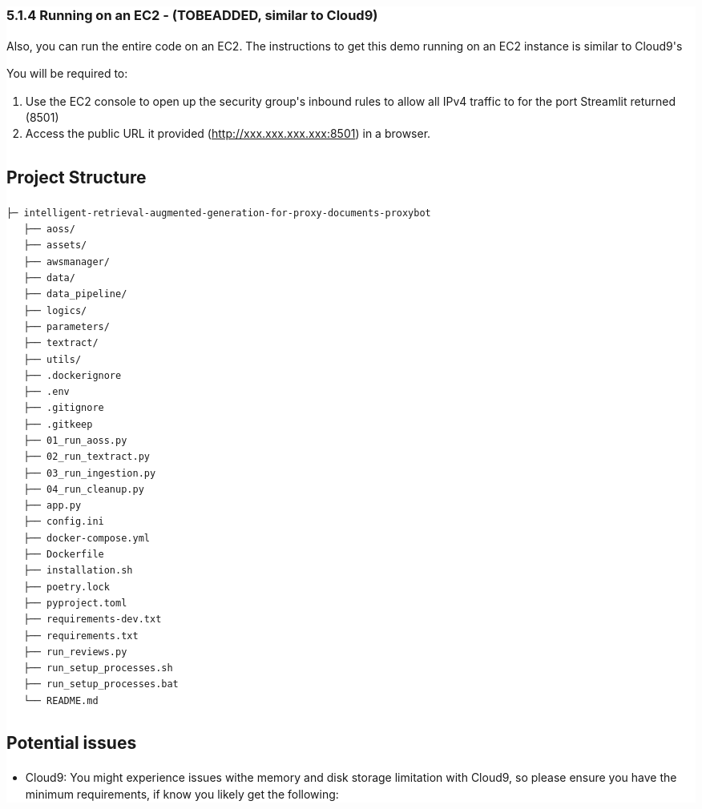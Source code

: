 ### 5.1.4 Running on an EC2 - (TOBEADDED, similar to Cloud9)

Also, you can run the entire code on an EC2. The instructions to get this demo running on an EC2 instance is similar to Cloud9's

You will be required to: 
1. Use the EC2 console to open up the security group's inbound rules to allow all IPv4 traffic to for the port Streamlit returned (8501)
2. Access the public URL it provided (http://xxx.xxx.xxx.xxx:8501) in a browser.


## Project Structure

```
├─ intelligent-retrieval-augmented-generation-for-proxy-documents-proxybot
   ├── aoss/              
   ├── assets/
   ├── awsmanager/   
   ├── data/   
   ├── data_pipeline/   
   ├── logics/
   ├── parameters/
   ├── textract/
   ├── utils/
   ├── .dockerignore
   ├── .env
   ├── .gitignore             
   ├── .gitkeep
   ├── 01_run_aoss.py
   ├── 02_run_textract.py
   ├── 03_run_ingestion.py     
   ├── 04_run_cleanup.py   
   ├── app.py
   ├── config.ini   
   ├── docker-compose.yml
   ├── Dockerfile
   ├── installation.sh   
   ├── poetry.lock
   ├── pyproject.toml
   ├── requirements-dev.txt
   ├── requirements.txt
   ├── run_reviews.py
   ├── run_setup_processes.sh       
   ├── run_setup_processes.bat   
   └── README.md   
```

## Potential issues

- Cloud9: You might experience issues withe memory and disk storage limitation with Cloud9, so please ensure you have the minimum requirements, if know you likely get the following:
